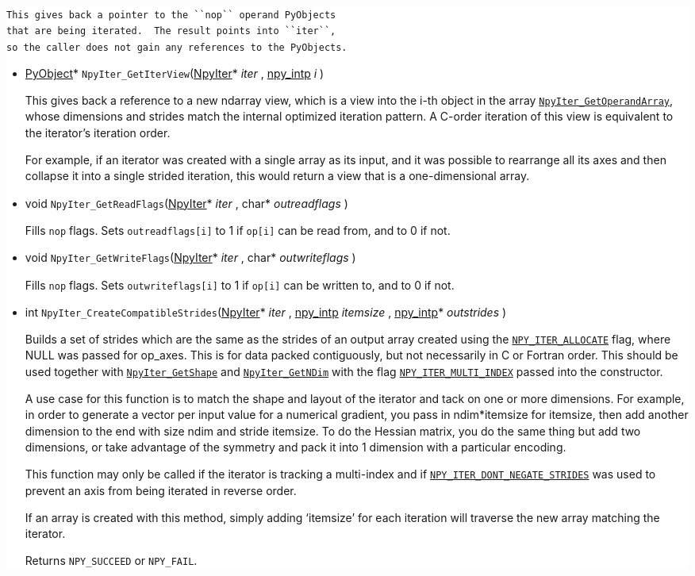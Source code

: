     This gives back a pointer to the ``nop`` operand PyObjects
    that are being iterated.  The result points into ``iter``,
    so the caller does not gain any references to the PyObjects.

- [PyObject](https://docs.python.org/dev/c-api/structures.html#c.PyObject)* ``NpyIter_GetIterView``([NpyIter](#c.NpyIter)*  *iter* , [npy_intp](dtype.html#c.npy_intp)  *i* )

    This gives back a reference to a new ndarray view, which is a view
    into the i-th object in the array [``NpyIter_GetOperandArray``](#c.NpyIter_GetOperandArray),
    whose dimensions and strides match the internal optimized
    iteration pattern.  A C-order iteration of this view is equivalent
    to the iterator’s iteration order.

    For example, if an iterator was created with a single array as its
    input, and it was possible to rearrange all its axes and then
    collapse it into a single strided iteration, this would return
    a view that is a one-dimensional array.

- void ``NpyIter_GetReadFlags``([NpyIter](#c.NpyIter)*  *iter* , char*  *outreadflags* )

    Fills ``nop`` flags. Sets ``outreadflags[i]`` to 1 if
    ``op[i]`` can be read from, and to 0 if not.

- void ``NpyIter_GetWriteFlags``([NpyIter](#c.NpyIter)*  *iter* , char*  *outwriteflags* )

    Fills ``nop`` flags. Sets ``outwriteflags[i]`` to 1 if
    ``op[i]`` can be written to, and to 0 if not.

- int ``NpyIter_CreateCompatibleStrides``([NpyIter](#c.NpyIter)*  *iter* , [npy_intp](dtype.html#c.npy_intp)  *itemsize* , [npy_intp](dtype.html#c.npy_intp)*  *outstrides* )

    Builds a set of strides which are the same as the strides of an
    output array created using the [``NPY_ITER_ALLOCATE``](#c.NPY_ITER_ALLOCATE) flag, where NULL
    was passed for op_axes.  This is for data packed contiguously,
    but not necessarily in C or Fortran order. This should be used
    together with [``NpyIter_GetShape``](#c.NpyIter_GetShape) and [``NpyIter_GetNDim``](#c.NpyIter_GetNDim)
    with the flag [``NPY_ITER_MULTI_INDEX``](#c.NPY_ITER_MULTI_INDEX) passed into the constructor.

    A use case for this function is to match the shape and layout of
    the iterator and tack on one or more dimensions.  For example,
    in order to generate a vector per input value for a numerical gradient,
    you pass in ndim*itemsize for itemsize, then add another dimension to
    the end with size ndim and stride itemsize.  To do the Hessian matrix,
    you do the same thing but add two dimensions, or take advantage of
    the symmetry and pack it into 1 dimension with a particular encoding.

    This function may only be called if the iterator is tracking a multi-index
    and if [``NPY_ITER_DONT_NEGATE_STRIDES``](#c.NPY_ITER_DONT_NEGATE_STRIDES) was used to prevent an axis
    from being iterated in reverse order.

    If an array is created with this method, simply adding ‘itemsize’
    for each iteration will traverse the new array matching the
    iterator.

    Returns ``NPY_SUCCEED`` or ``NPY_FAIL``.
